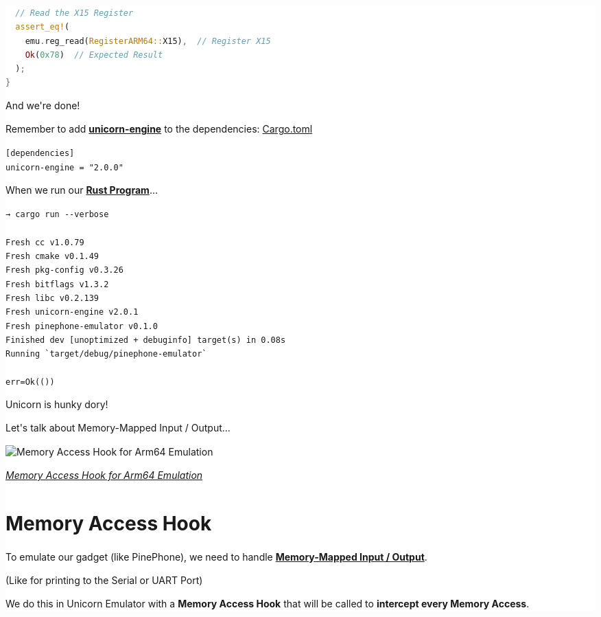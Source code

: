```rust
  // Read the X15 Register
  assert_eq!(
    emu.reg_read(RegisterARM64::X15),  // Register X15
    Ok(0x78)  // Expected Result
  );
}
```

And we're done!

Remember to add [__unicorn-engine__](https://crates.io/crates/unicorn-engine) to the dependencies: [Cargo.toml](https://github.com/lupyuen/pinephone-emulator/blob/bc5643dea66c70f57a150955a12884f695acf1a4/Cargo.toml#L8-L9)

```text
[dependencies]
unicorn-engine = "2.0.0"
```

When we run our [__Rust Program__](https://github.com/lupyuen/pinephone-emulator/blob/bc5643dea66c70f57a150955a12884f695acf1a4/src/main.rs)...

```text
→ cargo run --verbose

Fresh cc v1.0.79
Fresh cmake v0.1.49
Fresh pkg-config v0.3.26
Fresh bitflags v1.3.2
Fresh libc v0.2.139
Fresh unicorn-engine v2.0.1
Fresh pinephone-emulator v0.1.0
Finished dev [unoptimized + debuginfo] target(s) in 0.08s
Running `target/debug/pinephone-emulator`

err=Ok(())
```

Unicorn is hunky dory!

Let's talk about Memory-Mapped Input / Output...

![Memory Access Hook for Arm64 Emulation](https://lupyuen.github.io/images/unicorn-code2.png)

[_Memory Access Hook for Arm64 Emulation_](https://github.com/lupyuen/pinephone-emulator/blob/3655ac2875664376f42ad3a3ced5cbf067790782/src/main.rs#L59-L95)

# Memory Access Hook

To emulate our gadget (like PinePhone), we need to handle [__Memory-Mapped Input / Output__](https://en.wikipedia.org/wiki/Memory-mapped_I/O_and_port-mapped_I/O).

(Like for printing to the Serial or UART Port)

We do this in Unicorn Emulator with a __Memory Access Hook__ that will be called to __intercept every Memory Access__.
